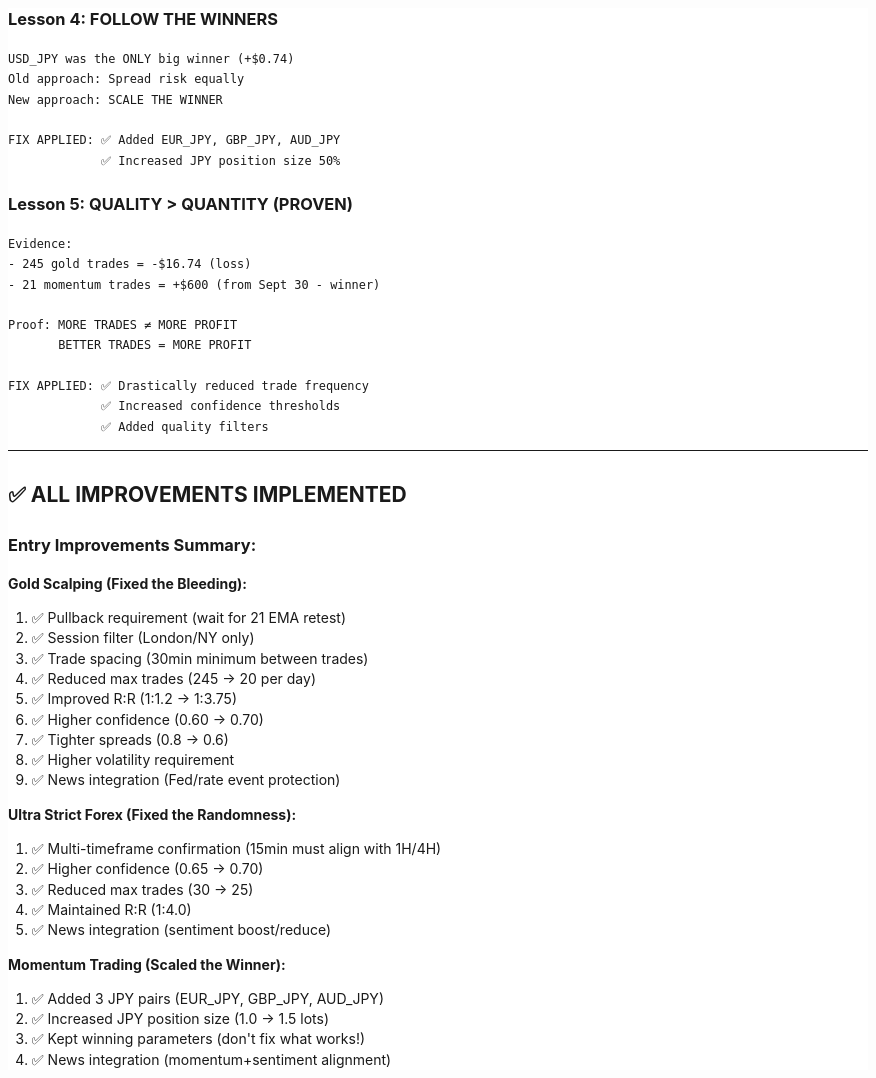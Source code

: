 ### **Lesson 4: FOLLOW THE WINNERS**
```
USD_JPY was the ONLY big winner (+$0.74)
Old approach: Spread risk equally
New approach: SCALE THE WINNER

FIX APPLIED: ✅ Added EUR_JPY, GBP_JPY, AUD_JPY
             ✅ Increased JPY position size 50%
```

### **Lesson 5: QUALITY > QUANTITY (PROVEN)**
```
Evidence:
- 245 gold trades = -$16.74 (loss)
- 21 momentum trades = +$600 (from Sept 30 - winner)

Proof: MORE TRADES ≠ MORE PROFIT
       BETTER TRADES = MORE PROFIT

FIX APPLIED: ✅ Drastically reduced trade frequency
             ✅ Increased confidence thresholds
             ✅ Added quality filters
```

---

## ✅ **ALL IMPROVEMENTS IMPLEMENTED**

### **Entry Improvements Summary:**

**Gold Scalping (Fixed the Bleeding):**
1. ✅ Pullback requirement (wait for 21 EMA retest)
2. ✅ Session filter (London/NY only)
3. ✅ Trade spacing (30min minimum between trades)
4. ✅ Reduced max trades (245 → 20 per day)
5. ✅ Improved R:R (1:1.2 → 1:3.75)
6. ✅ Higher confidence (0.60 → 0.70)
7. ✅ Tighter spreads (0.8 → 0.6)
8. ✅ Higher volatility requirement
9. ✅ News integration (Fed/rate event protection)

**Ultra Strict Forex (Fixed the Randomness):**
1. ✅ Multi-timeframe confirmation (15min must align with 1H/4H)
2. ✅ Higher confidence (0.65 → 0.70)
3. ✅ Reduced max trades (30 → 25)
4. ✅ Maintained R:R (1:4.0)
5. ✅ News integration (sentiment boost/reduce)

**Momentum Trading (Scaled the Winner):**
1. ✅ Added 3 JPY pairs (EUR_JPY, GBP_JPY, AUD_JPY)
2. ✅ Increased JPY position size (1.0 → 1.5 lots)
3. ✅ Kept winning parameters (don't fix what works!)
4. ✅ News integration (momentum+sentiment alignment)
